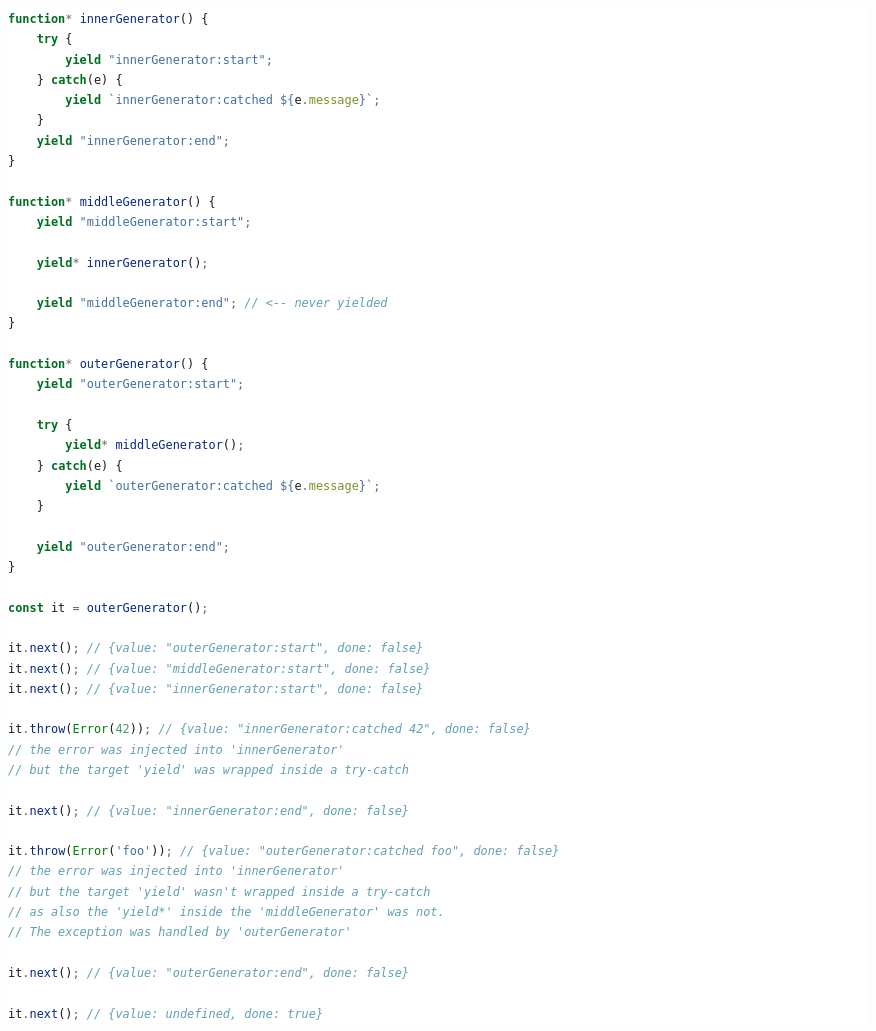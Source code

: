 ```js
function* innerGenerator() {
    try {
        yield "innerGenerator:start";
    } catch(e) {
        yield `innerGenerator:catched ${e.message}`;
    }
    yield "innerGenerator:end";
}

function* middleGenerator() {
    yield "middleGenerator:start";

    yield* innerGenerator();

    yield "middleGenerator:end"; // <-- never yielded
}

function* outerGenerator() {
    yield "outerGenerator:start";

    try {
        yield* middleGenerator();
    } catch(e) {
        yield `outerGenerator:catched ${e.message}`;
    }

    yield "outerGenerator:end";
}

const it = outerGenerator();

it.next(); // {value: "outerGenerator:start", done: false}
it.next(); // {value: "middleGenerator:start", done: false}
it.next(); // {value: "innerGenerator:start", done: false}

it.throw(Error(42)); // {value: "innerGenerator:catched 42", done: false}
// the error was injected into 'innerGenerator'
// but the target 'yield' was wrapped inside a try-catch

it.next(); // {value: "innerGenerator:end", done: false}

it.throw(Error('foo')); // {value: "outerGenerator:catched foo", done: false}
// the error was injected into 'innerGenerator'
// but the target 'yield' wasn't wrapped inside a try-catch
// as also the 'yield*' inside the 'middleGenerator' was not.
// The exception was handled by 'outerGenerator'

it.next(); // {value: "outerGenerator:end", done: false}

it.next(); // {value: undefined, done: true}
```
